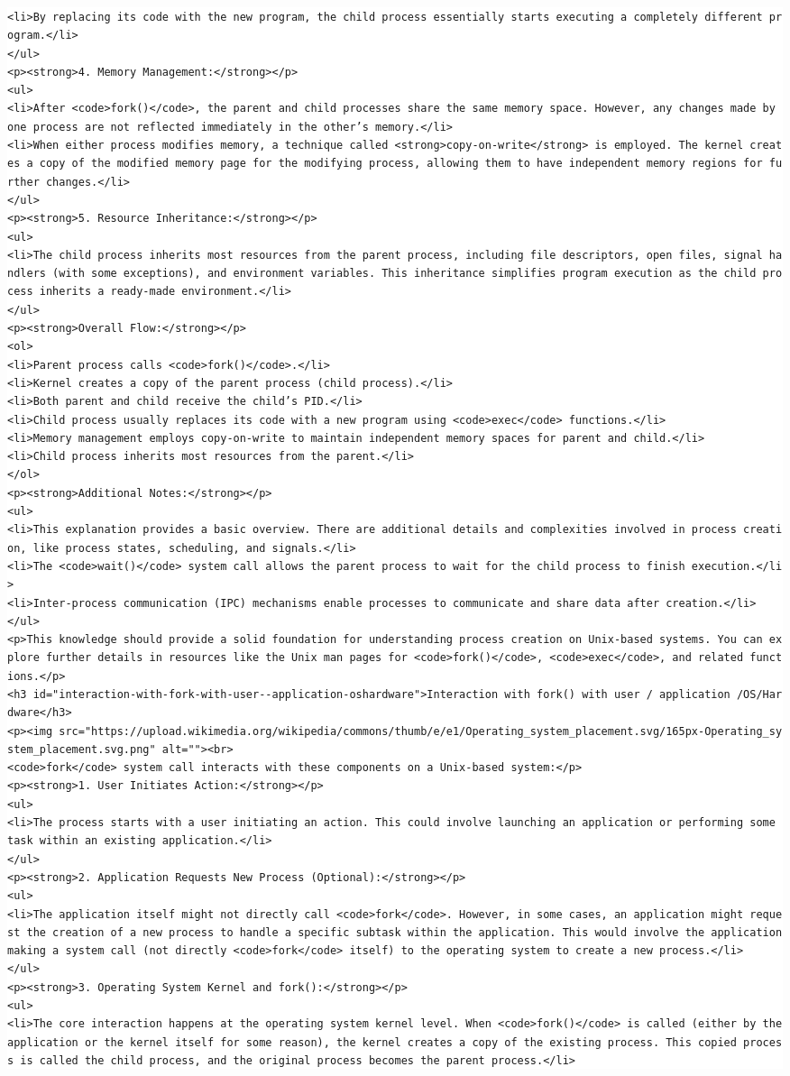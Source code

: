 ```[toc]
<li>By replacing its code with the new program, the child process essentially starts executing a completely different program.</li>
</ul>
<p><strong>4. Memory Management:</strong></p>
<ul>
<li>After <code>fork()</code>, the parent and child processes share the same memory space. However, any changes made by one process are not reflected immediately in the other’s memory.</li>
<li>When either process modifies memory, a technique called <strong>copy-on-write</strong> is employed. The kernel creates a copy of the modified memory page for the modifying process, allowing them to have independent memory regions for further changes.</li>
</ul>
<p><strong>5. Resource Inheritance:</strong></p>
<ul>
<li>The child process inherits most resources from the parent process, including file descriptors, open files, signal handlers (with some exceptions), and environment variables. This inheritance simplifies program execution as the child process inherits a ready-made environment.</li>
</ul>
<p><strong>Overall Flow:</strong></p>
<ol>
<li>Parent process calls <code>fork()</code>.</li>
<li>Kernel creates a copy of the parent process (child process).</li>
<li>Both parent and child receive the child’s PID.</li>
<li>Child process usually replaces its code with a new program using <code>exec</code> functions.</li>
<li>Memory management employs copy-on-write to maintain independent memory spaces for parent and child.</li>
<li>Child process inherits most resources from the parent.</li>
</ol>
<p><strong>Additional Notes:</strong></p>
<ul>
<li>This explanation provides a basic overview. There are additional details and complexities involved in process creation, like process states, scheduling, and signals.</li>
<li>The <code>wait()</code> system call allows the parent process to wait for the child process to finish execution.</li>
<li>Inter-process communication (IPC) mechanisms enable processes to communicate and share data after creation.</li>
</ul>
<p>This knowledge should provide a solid foundation for understanding process creation on Unix-based systems. You can explore further details in resources like the Unix man pages for <code>fork()</code>, <code>exec</code>, and related functions.</p>
<h3 id="interaction-with-fork-with-user--application-oshardware">Interaction with fork() with user / application /OS/Hardware</h3>
<p><img src="https://upload.wikimedia.org/wikipedia/commons/thumb/e/e1/Operating_system_placement.svg/165px-Operating_system_placement.svg.png" alt=""><br>
<code>fork</code> system call interacts with these components on a Unix-based system:</p>
<p><strong>1. User Initiates Action:</strong></p>
<ul>
<li>The process starts with a user initiating an action. This could involve launching an application or performing some task within an existing application.</li>
</ul>
<p><strong>2. Application Requests New Process (Optional):</strong></p>
<ul>
<li>The application itself might not directly call <code>fork</code>. However, in some cases, an application might request the creation of a new process to handle a specific subtask within the application. This would involve the application making a system call (not directly <code>fork</code> itself) to the operating system to create a new process.</li>
</ul>
<p><strong>3. Operating System Kernel and fork():</strong></p>
<ul>
<li>The core interaction happens at the operating system kernel level. When <code>fork()</code> is called (either by the application or the kernel itself for some reason), the kernel creates a copy of the existing process. This copied process is called the child process, and the original process becomes the parent process.</li>
```

[Typora]: (https://typora.io/#feature)